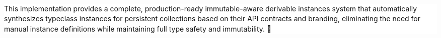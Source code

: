 This implementation provides a complete, production-ready immutable-aware derivable instances system that automatically synthesizes typeclass instances for persistent collections based on their API contracts and branding, eliminating the need for manual instance definitions while maintaining full type safety and immutability. 🚀 